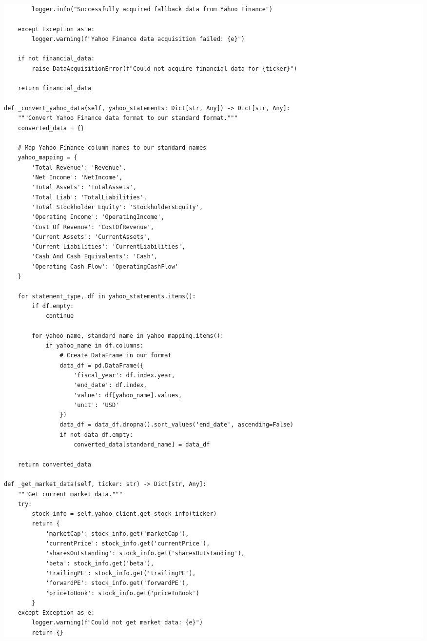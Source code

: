             logger.info("Successfully acquired fallback data from Yahoo Finance")
            
        except Exception as e:
            logger.warning(f"Yahoo Finance data acquisition failed: {e}")
        
        if not financial_data:
            raise DataAcquisitionError(f"Could not acquire financial data for {ticker}")
        
        return financial_data
    
    def _convert_yahoo_data(self, yahoo_statements: Dict[str, Any]) -> Dict[str, Any]:
        """Convert Yahoo Finance data format to our standard format."""
        converted_data = {}
        
        # Map Yahoo Finance column names to our standard names
        yahoo_mapping = {
            'Total Revenue': 'Revenue',
            'Net Income': 'NetIncome',
            'Total Assets': 'TotalAssets',
            'Total Liab': 'TotalLiabilities',
            'Total Stockholder Equity': 'StockholdersEquity',
            'Operating Income': 'OperatingIncome',
            'Cost Of Revenue': 'CostOfRevenue',
            'Current Assets': 'CurrentAssets',
            'Current Liabilities': 'CurrentLiabilities',
            'Cash And Cash Equivalents': 'Cash',
            'Operating Cash Flow': 'OperatingCashFlow'
        }
        
        for statement_type, df in yahoo_statements.items():
            if df.empty:
                continue
                
            for yahoo_name, standard_name in yahoo_mapping.items():
                if yahoo_name in df.columns:
                    # Create DataFrame in our format
                    data_df = pd.DataFrame({
                        'fiscal_year': df.index.year,
                        'end_date': df.index,
                        'value': df[yahoo_name].values,
                        'unit': 'USD'
                    })
                    data_df = data_df.dropna().sort_values('end_date', ascending=False)
                    if not data_df.empty:
                        converted_data[standard_name] = data_df
        
        return converted_data
    
    def _get_market_data(self, ticker: str) -> Dict[str, Any]:
        """Get current market data."""
        try:
            stock_info = self.yahoo_client.get_stock_info(ticker)
            return {
                'marketCap': stock_info.get('marketCap'),
                'currentPrice': stock_info.get('currentPrice'),
                'sharesOutstanding': stock_info.get('sharesOutstanding'),
                'beta': stock_info.get('beta'),
                'trailingPE': stock_info.get('trailingPE'),
                'forwardPE': stock_info.get('forwardPE'),
                'priceToBook': stock_info.get('priceToBook')
            }
        except Exception as e:
            logger.warning(f"Could not get market data: {e}")
            return {}
    